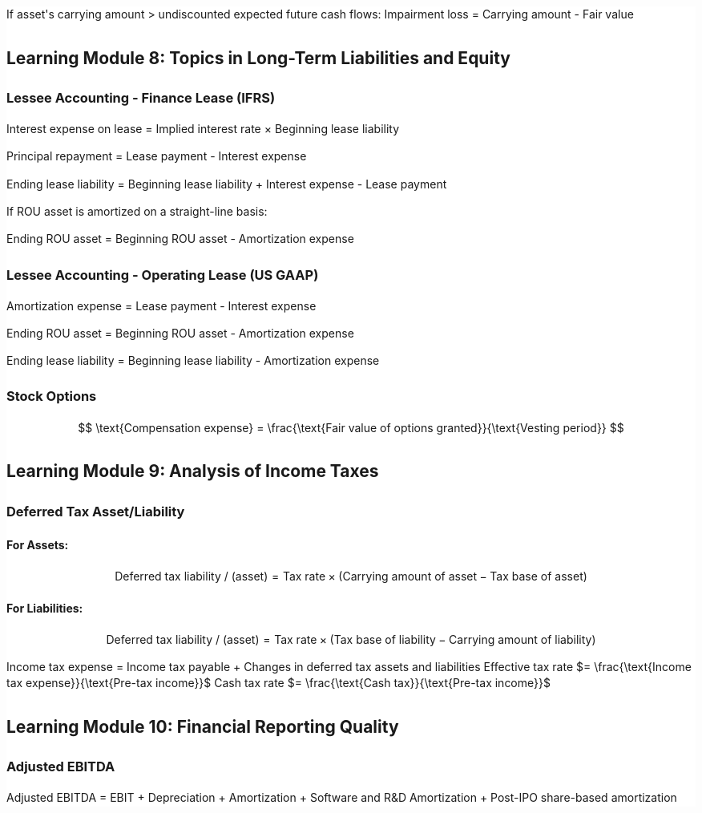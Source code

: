 If asset's carrying amount $>$ undiscounted expected future cash flows:
Impairment loss $=$ Carrying amount - Fair value

## Learning Module 8: Topics in Long-Term Liabilities and Equity

### Lessee Accounting - Finance Lease (IFRS)

Interest expense on lease = Implied interest rate $\times$ Beginning lease liability

Principal repayment = Lease payment - Interest expense

Ending lease liability = Beginning lease liability + Interest expense - Lease payment

If ROU asset is amortized on a straight-line basis:

Ending ROU asset = Beginning ROU asset - Amortization expense

### Lessee Accounting - Operating Lease (US GAAP)

Amortization expense = Lease payment - Interest expense

Ending ROU asset = Beginning ROU asset - Amortization expense

Ending lease liability = Beginning lease liability - Amortization expense

### Stock Options

$$ \text{Compensation expense} = \frac{\text{Fair value of options granted}}{\text{Vesting period}} $$

## Learning Module 9: Analysis of Income Taxes

### Deferred Tax Asset/Liability

#### For Assets:

$$ \text{Deferred tax liability / (asset)} = \text{Tax rate}\times \left(\text{Carrying amount of asset} - \text{Tax base of asset}\right) $$

#### For Liabilities:

$$ \text{Deferred tax liability / (asset)} = \text{Tax rate}\times \left(\text{Tax base of liability} - \text{Carrying amount of liability}\right) $$

Income tax expense $=$ Income tax payable $+$ Changes in deferred tax assets and liabilities
Effective tax rate $= \frac{\text{Income tax expense}}{\text{Pre-tax income}}$
Cash tax rate $= \frac{\text{Cash tax}}{\text{Pre-tax income}}$

## Learning Module 10: Financial Reporting Quality

### Adjusted EBITDA

Adjusted EBITDA = EBIT + Depreciation + Amortization + Software and R&D Amortization + Post-IPO share-based amortization
